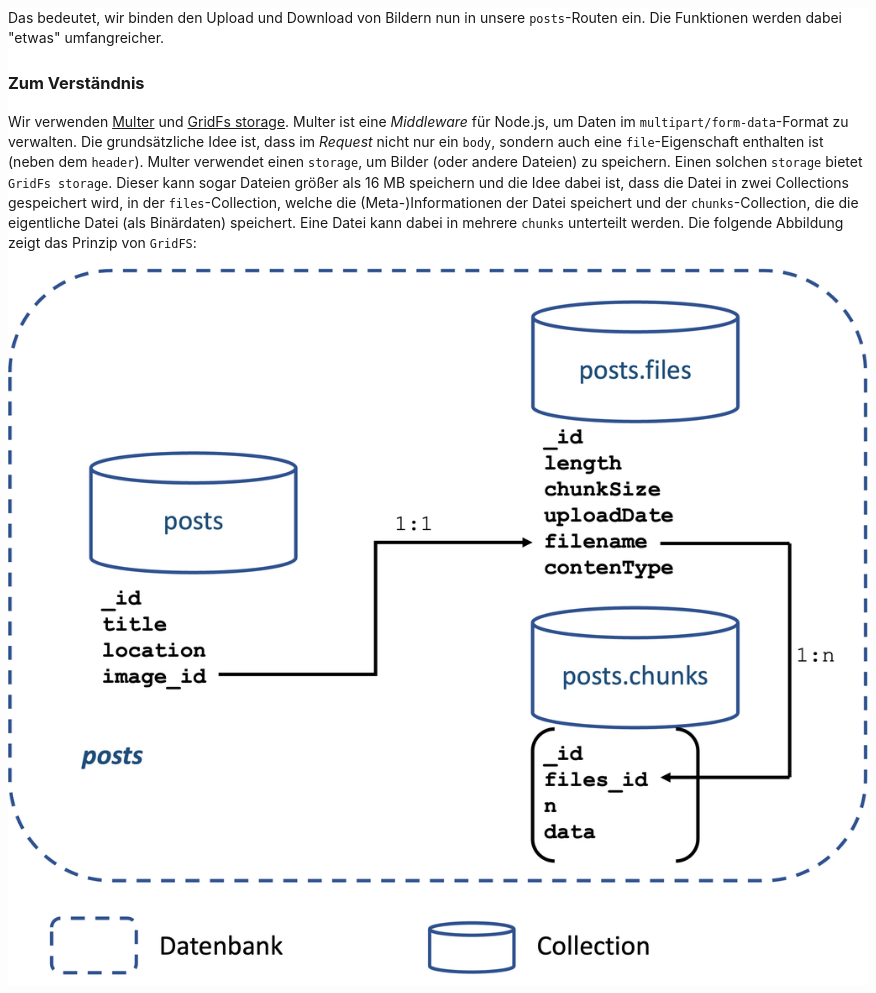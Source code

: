 Das bedeutet, wir binden den Upload und Download von Bildern nun in unsere `posts`-Routen ein. Die Funktionen werden dabei "etwas" umfangreicher. 

### Zum Verständnis

Wir verwenden [Multer](https://www.npmjs.com/package/multer) und [GridFs storage](https://www.npmjs.com/package/multer-gridfs-storage). Multer ist eine *Middleware* für Node.js, um Daten im `multipart/form-data`-Format zu verwalten. Die grundsätzliche Idee ist, dass im *Request* nicht nur ein `body`, sondern auch eine `file`-Eigenschaft enthalten ist (neben dem `header`). Multer verwendet einen `storage`, um Bilder (oder andere Dateien) zu speichern. Einen solchen `storage` bietet `GridFs storage`. Dieser kann sogar Dateien größer als 16 MB speichern und die Idee dabei ist, dass die Datei in zwei Collections gespeichert wird, in der `files`-Collection, welche die (Meta-)Informationen der Datei speichert und der `chunks`-Collection, die die eigentliche Datei (als Binärdaten) speichert. Eine Datei kann dabei in mehrere `chunks` unterteilt werden. Die folgende Abbildung zeigt das Prinzip von `GridFS`:


![upload](./files/251_file.png)

